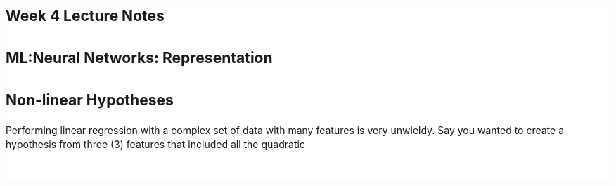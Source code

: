 <section class="rc-CourseReferencesPage"><h1 class="cds-137 css-1d8uksr cds-139" tabindex="-1">Week 4 Lecture Notes </h1><div class="rc-CDSToCMLStylesheet css-wmsacs"><div id="" class="rc-RenderableHtml rc-CML show-soft-breaks css-z95mbv" dir="auto"><div><div class="cmlToHtml-content-container" style="white-space: pre-wrap"><h1>ML:Neural Networks: Representation</h1><h1>Non-linear Hypotheses</h1><p>Performing linear regression with a complex set of data with many features is very unwieldy. Say you wanted to create a hypothesis from three (3) features that included all the quadratic